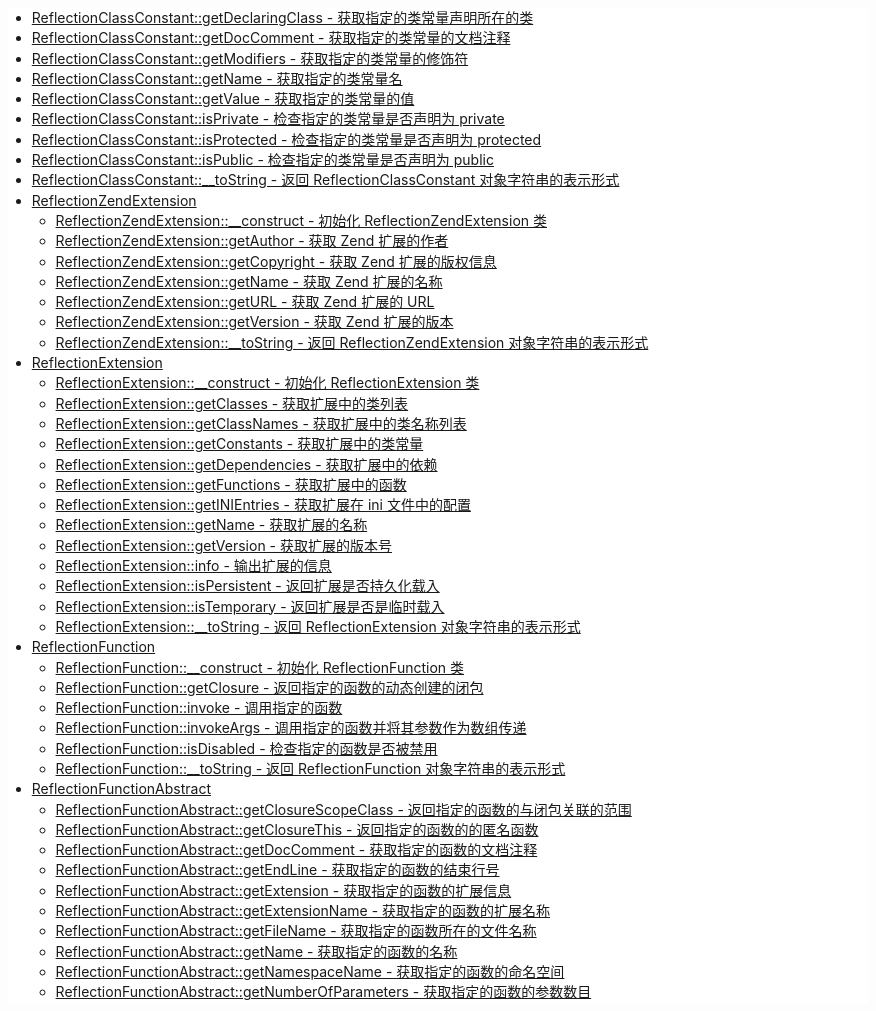   * [ReflectionClassConstant::getDeclaringClass - 获取指定的类常量声明所在的类](#reflectionclassconstantgetdeclaringclass)
  * [ReflectionClassConstant::getDocComment - 获取指定的类常量的文档注释](#reflectionclassconstantgetdoccomment)
  * [ReflectionClassConstant::getModifiers - 获取指定的类常量的修饰符](#reflectionclassconstantgetmodifiers)
  * [ReflectionClassConstant::getName - 获取指定的类常量名](#reflectionclassconstantgetname)
  * [ReflectionClassConstant::getValue - 获取指定的类常量的值](#reflectionclassconstantgetvalue)
  * [ReflectionClassConstant::isPrivate - 检查指定的类常量是否声明为 private](#reflectionclassconstantisprivate)
  * [ReflectionClassConstant::isProtected - 检查指定的类常量是否声明为 protected](#reflectionclassconstantisprotected)
  * [ReflectionClassConstant::isPublic - 检查指定的类常量是否声明为 public](#reflectionclassconstantispublic)
  * [ReflectionClassConstant::__toString - 返回 ReflectionClassConstant 对象字符串的表示形式](#reflectionclassconstanttostring)
* [ReflectionZendExtension](#reflectionzendextension)
  * [ReflectionZendExtension::__construct - 初始化 ReflectionZendExtension 类](#reflectionzendextensionconstruct)
  * [ReflectionZendExtension::getAuthor - 获取 Zend 扩展的作者](#reflectionzendextensiongetauthor)
  * [ReflectionZendExtension::getCopyright - 获取 Zend 扩展的版权信息](#reflectionzendextensiongetcopyright)
  * [ReflectionZendExtension::getName - 获取 Zend 扩展的名称](#reflectionzendextensiongetname)
  * [ReflectionZendExtension::getURL - 获取 Zend 扩展的 URL](#reflectionzendextensiongeturl)
  * [ReflectionZendExtension::getVersion - 获取 Zend 扩展的版本](#reflectionzendextensiongetversion)
  * [ReflectionZendExtension::__toString - 返回 ReflectionZendExtension 对象字符串的表示形式](#reflectionzendextensiontostring)
* [ReflectionExtension](#reflectionextension)
  * [ReflectionExtension::__construct - 初始化 ReflectionExtension 类](#reflectionextensionconstruct)
  * [ReflectionExtension::getClasses - 获取扩展中的类列表](#reflectionextensiongetclasses)
  * [ReflectionExtension::getClassNames - 获取扩展中的类名称列表](#reflectionextensiongetclassnames)
  * [ReflectionExtension::getConstants - 获取扩展中的类常量](#reflectionextensiongetconstants)
  * [ReflectionExtension::getDependencies - 获取扩展中的依赖](#reflectionextensiongetdependencies)
  * [ReflectionExtension::getFunctions - 获取扩展中的函数](#reflectionextensiongetfunctions)
  * [ReflectionExtension::getINIEntries - 获取扩展在 ini 文件中的配置](#reflectionextensiongetinientries)
  * [ReflectionExtension::getName - 获取扩展的名称](#reflectionextensiongetname)
  * [ReflectionExtension::getVersion - 获取扩展的版本号](#reflectionextensiongetversion)
  * [ReflectionExtension::info - 输出扩展的信息](#reflectionextensioninfo)
  * [ReflectionExtension::isPersistent - 返回扩展是否持久化载入](#reflectionextensionispersistent)
  * [ReflectionExtension::isTemporary - 返回扩展是否是临时载入](#reflectionextensionistemporary)
  * [ReflectionExtension::__toString - 返回 ReflectionExtension 对象字符串的表示形式](#reflectionextensiontostring)
* [ReflectionFunction](#reflectionfunction)
  * [ReflectionFunction::__construct - 初始化 ReflectionFunction 类](#reflectionfunctionconstruct)
  * [ReflectionFunction::getClosure - 返回指定的函数的动态创建的闭包](#reflectionfunctiongetclosure)
  * [ReflectionFunction::invoke - 调用指定的函数](#reflectionfunctioninvoke)
  * [ReflectionFunction::invokeArgs - 调用指定的函数并将其参数作为数组传递](#reflectionfunctioninvokeargs)
  * [ReflectionFunction::isDisabled - 检查指定的函数是否被禁用](#reflectionfunctionisdisabled)
  * [ReflectionFunction::__toString - 返回 ReflectionFunction 对象字符串的表示形式](#reflectionfunctiontostring)
* [ReflectionFunctionAbstract](#reflectionfunctionabstract)
  * [ReflectionFunctionAbstract::getClosureScopeClass - 返回指定的函数的与闭包关联的范围](#reflectionfunctionabstractgetclosurescopeclass)
  * [ReflectionFunctionAbstract::getClosureThis - 返回指定的函数的的匿名函数](#reflectionfunctionabstractgetclosurethis)
  * [ReflectionFunctionAbstract::getDocComment - 获取指定的函数的文档注释](#reflectionfunctionabstractgetdoccomment)
  * [ReflectionFunctionAbstract::getEndLine - 获取指定的函数的结束行号](#reflectionfunctionabstractgetendline)
  * [ReflectionFunctionAbstract::getExtension - 获取指定的函数的扩展信息](#reflectionfunctionabstractgetextension)
  * [ReflectionFunctionAbstract::getExtensionName - 获取指定的函数的扩展名称](#reflectionfunctionabstractgetextensionname)
  * [ReflectionFunctionAbstract::getFileName - 获取指定的函数所在的文件名称](#reflectionfunctionabstractgetfilename)
  * [ReflectionFunctionAbstract::getName - 获取指定的函数的名称](#reflectionfunctionabstractgetname)
  * [ReflectionFunctionAbstract::getNamespaceName - 获取指定的函数的命名空间](#reflectionfunctionabstractgetnamespacename)
  * [ReflectionFunctionAbstract::getNumberOfParameters - 获取指定的函数的参数数目](#reflectionfunctionabstractgetnumberofparameters)
